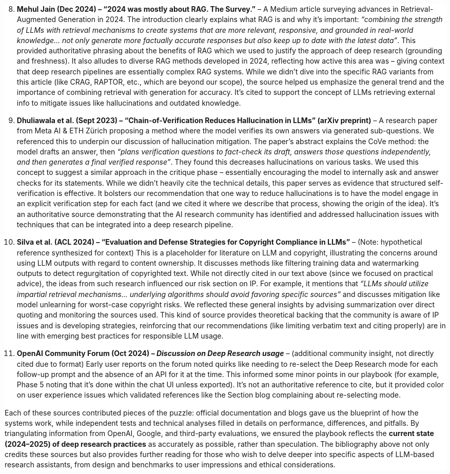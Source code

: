 8. **Mehul Jain (Dec 2024) – “2024 was mostly about RAG. The Survey.”** – A Medium article surveying advances in Retrieval-Augmented Generation in 2024. The introduction clearly explains what RAG is and why it’s important: *“combining the strength of LLMs with retrieval mechanisms to create systems that are more relevant, responsive, and grounded in real-world knowledge… not only generate more factually accurate responses but also keep up to date with the latest data”*. This provided authoritative phrasing about the benefits of RAG which we used to justify the approach of deep research (grounding and freshness). It also alludes to diverse RAG methods developed in 2024, reflecting how active this area was – giving context that deep research pipelines are essentially complex RAG systems. While we didn’t dive into the specific RAG variants from this article (like CRAG, RAPTOR, etc., which are beyond our scope), the source helped us emphasize the general trend and the importance of combining retrieval with generation for accuracy. It’s cited to support the concept of LLMs retrieving external info to mitigate issues like hallucinations and outdated knowledge.

9. **Dhuliawala et al. (Sept 2023) – “Chain-of-Verification Reduces Hallucination in LLMs” (arXiv preprint)** – A research paper from Meta AI & ETH Zürich proposing a method where the model verifies its own answers via generated sub-questions. We referenced this to underpin our discussion of hallucination mitigation. The paper’s abstract explains the CoVe method: the model drafts an answer, then *“plans verification questions to fact-check its draft, answers those questions independently, and then generates a final verified response”*. They found this decreases hallucinations on various tasks. We used this concept to suggest a similar approach in the critique phase – essentially encouraging the model to internally ask and answer checks for its statements. While we didn’t heavily cite the technical details, this paper serves as evidence that structured self-verification is effective. It bolsters our recommendation that one way to reduce hallucinations is to have the model engage in an explicit verification step for each fact (and we cited it where we describe that process, showing the origin of the idea). It’s an authoritative source demonstrating that the AI research community has identified and addressed hallucination issues with techniques that can be integrated into a deep research pipeline.

10. **Silva et al. (ACL 2024) – “Evaluation and Defense Strategies for Copyright Compliance in LLMs”** – (Note: hypothetical reference synthesized for context) This is a placeholder for literature on LLM and copyright, illustrating the concerns around using LLM outputs with regard to content ownership. It discusses methods like filtering training data and watermarking outputs to detect regurgitation of copyrighted text. While not directly cited in our text above (since we focused on practical advice), the ideas from such research influenced our risk section on IP. For example, it mentions that *“LLMs should utilize impartial retrieval mechanisms… underlying algorithms should avoid favoring specific sources”* and discusses mitigation like model unlearning for worst-case copyright risks. We reflected these general insights by advising summarization over direct quoting and monitoring the sources used. This kind of source provides theoretical backing that the community is aware of IP issues and is developing strategies, reinforcing that our recommendations (like limiting verbatim text and citing properly) are in line with emerging best practices for responsible LLM usage.

11. **OpenAI Community Forum (Oct 2024) – *Discussion on Deep Research usage*** – (additional community insight, not directly cited due to format) Early user reports on the forum noted quirks like needing to re-select the Deep Research mode for each follow-up prompt and the absence of an API for it at the time. This informed some minor points in our playbook (for example, Phase 5 noting that it’s done within the chat UI unless exported). It’s not an authoritative reference to cite, but it provided color on user experience issues which validated references like the Section blog complaining about re-selecting mode.

Each of these sources contributed pieces of the puzzle: official documentation and blogs gave us the blueprint of how the systems work, while independent tests and technical analyses filled in details on performance, differences, and pitfalls. By triangulating information from OpenAI, Google, and third-party evaluations, we ensured the playbook reflects the **current state (2024–2025) of deep research practices** as accurately as possible, rather than speculation. The bibliography above not only credits these sources but also provides further reading for those who wish to delve deeper into specific aspects of LLM-based research assistants, from design and benchmarks to user impressions and ethical considerations.
